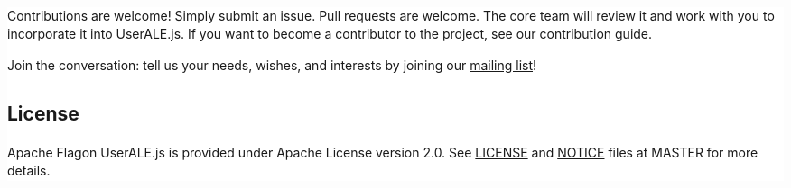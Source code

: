 Contributions are welcome!  Simply [submit an issue](https://github.com/apache/flagon-useralejs/issues). Pull requests are welcome.  The core team will review it and work with you to incorporate it into UserALE.js. If you want to become a contributor to the project, see our [contribution guide](http://flagon.incubator.apache.org/docs/contributing/). 

Join the conversation: tell us your needs, wishes, and interests by joining our [mailing list](dev-subscribe@flagon.incubator.apache.org)!

## License

Apache Flagon UserALE.js is provided under Apache License version 2.0. See [LICENSE](https://github.com/apache/flagon-useralejs/blob/master/LICENSE) and [NOTICE](https://github.com/apache/flagon-useralejs/blob/master/NOTICE) files at MASTER for more details.
